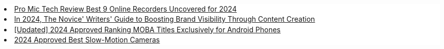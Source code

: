 <li><a href="https://digital-screen-recording.techidaily.com/pro-mic-tech-review-best-9-online-recorders-uncovered-for-2024/"><u>Pro Mic Tech Review  Best 9 Online Recorders Uncovered for 2024</u></a></li>
<li><a href="https://some-skills.techidaily.com/in-2024-the-novice-writers-guide-to-boosting-brand-visibility-through-content-creation/"><u>In 2024, The Novice' Writers' Guide to Boosting Brand Visibility Through Content Creation</u></a></li>
<li><a href="https://screen-activity-recording.techidaily.com/updated-2024-approved-ranking-moba-titles-exclusively-for-android-phones/"><u>[Updated] 2024 Approved  Ranking MOBA Titles Exclusively for Android Phones</u></a></li>
<li><a href="https://extra-information.techidaily.com/2024-approved-best-slow-motion-cameras/"><u>2024 Approved  Best Slow-Motion Cameras</u></a></li>
</ul></div>

<ins class="adsbygoogle"
      style="display:block"
      data-ad-client="ca-pub-7571918770474297"
      data-ad-slot="8358498916"
      data-ad-format="auto"
      data-full-width-responsive="true"></ins>